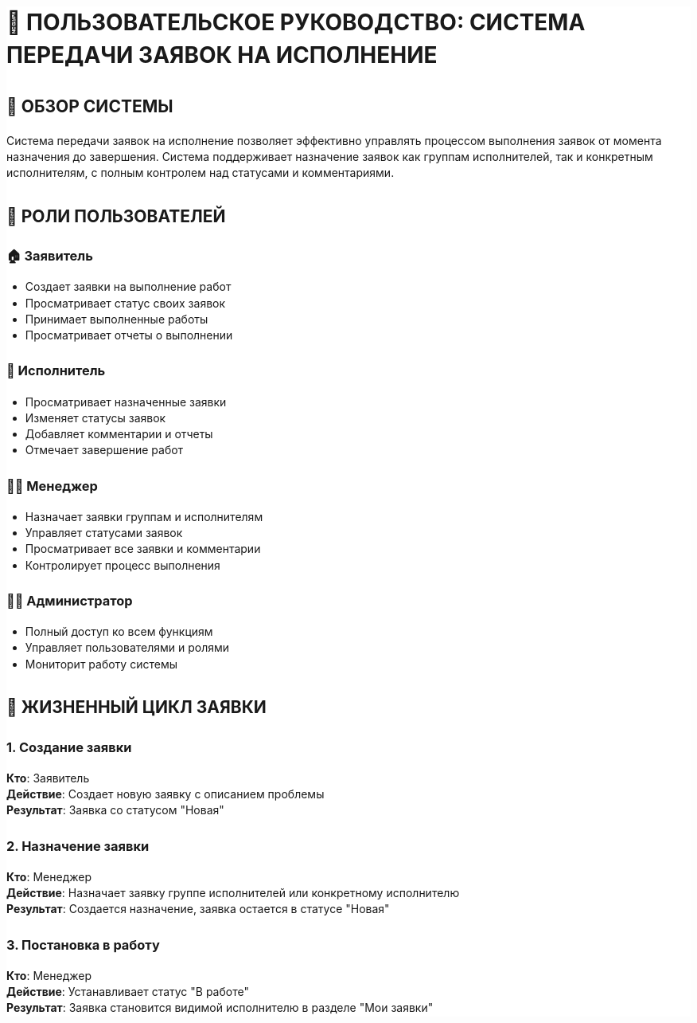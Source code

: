 # 📖 ПОЛЬЗОВАТЕЛЬСКОЕ РУКОВОДСТВО: СИСТЕМА ПЕРЕДАЧИ ЗАЯВОК НА ИСПОЛНЕНИЕ

## 🎯 ОБЗОР СИСТЕМЫ

Система передачи заявок на исполнение позволяет эффективно управлять процессом выполнения заявок от момента назначения до завершения. Система поддерживает назначение заявок как группам исполнителей, так и конкретным исполнителям, с полным контролем над статусами и комментариями.

## 👥 РОЛИ ПОЛЬЗОВАТЕЛЕЙ

### 🏠 Заявитель
- Создает заявки на выполнение работ
- Просматривает статус своих заявок
- Принимает выполненные работы
- Просматривает отчеты о выполнении

### 🔧 Исполнитель
- Просматривает назначенные заявки
- Изменяет статусы заявок
- Добавляет комментарии и отчеты
- Отмечает завершение работ

### 👨‍💼 Менеджер
- Назначает заявки группам и исполнителям
- Управляет статусами заявок
- Просматривает все заявки и комментарии
- Контролирует процесс выполнения

### 👨‍💻 Администратор
- Полный доступ ко всем функциям
- Управляет пользователями и ролями
- Мониторит работу системы

## 🔄 ЖИЗНЕННЫЙ ЦИКЛ ЗАЯВКИ

### 1. Создание заявки
**Кто**: Заявитель  
**Действие**: Создает новую заявку с описанием проблемы  
**Результат**: Заявка со статусом "Новая"

### 2. Назначение заявки
**Кто**: Менеджер  
**Действие**: Назначает заявку группе исполнителей или конкретному исполнителю  
**Результат**: Создается назначение, заявка остается в статусе "Новая"

### 3. Постановка в работу
**Кто**: Менеджер  
**Действие**: Устанавливает статус "В работе"  
**Результат**: Заявка становится видимой исполнителю в разделе "Мои заявки"

